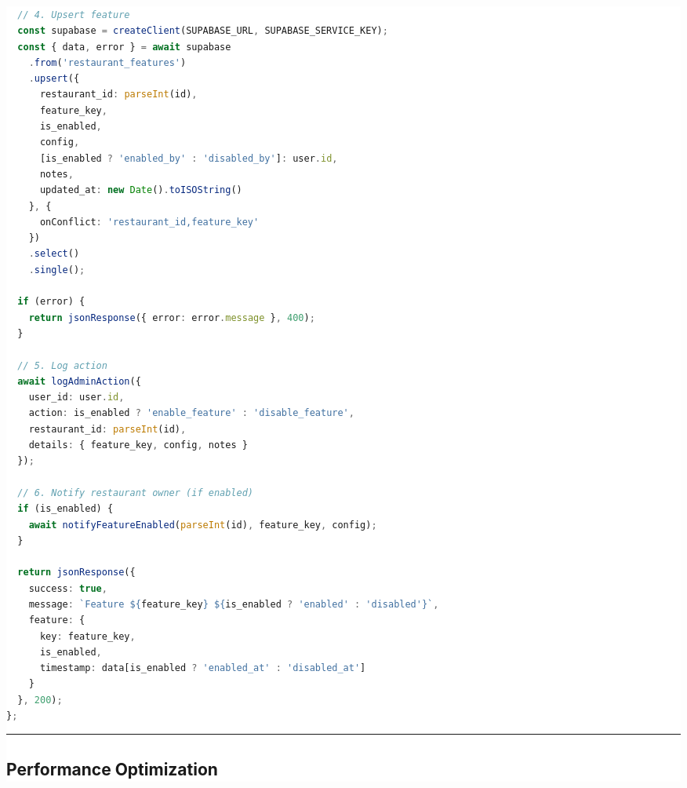 ```typescript
  // 4. Upsert feature
  const supabase = createClient(SUPABASE_URL, SUPABASE_SERVICE_KEY);
  const { data, error } = await supabase
    .from('restaurant_features')
    .upsert({
      restaurant_id: parseInt(id),
      feature_key,
      is_enabled,
      config,
      [is_enabled ? 'enabled_by' : 'disabled_by']: user.id,
      notes,
      updated_at: new Date().toISOString()
    }, {
      onConflict: 'restaurant_id,feature_key'
    })
    .select()
    .single();
  
  if (error) {
    return jsonResponse({ error: error.message }, 400);
  }
  
  // 5. Log action
  await logAdminAction({
    user_id: user.id,
    action: is_enabled ? 'enable_feature' : 'disable_feature',
    restaurant_id: parseInt(id),
    details: { feature_key, config, notes }
  });
  
  // 6. Notify restaurant owner (if enabled)
  if (is_enabled) {
    await notifyFeatureEnabled(parseInt(id), feature_key, config);
  }
  
  return jsonResponse({
    success: true,
    message: `Feature ${feature_key} ${is_enabled ? 'enabled' : 'disabled'}`,
    feature: {
      key: feature_key,
      is_enabled,
      timestamp: data[is_enabled ? 'enabled_at' : 'disabled_at']
    }
  }, 200);
};
```

---

## Performance Optimization
